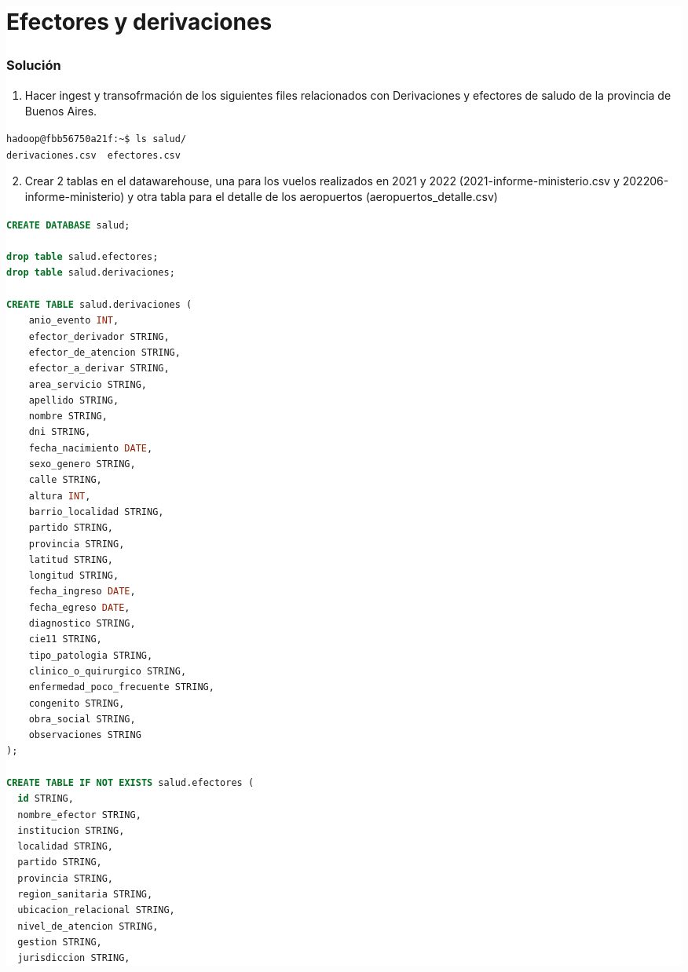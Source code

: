 # Efectores y derivaciones

### Solución

1) Hacer ingest y transofrmación de los siguientes files relacionados con Derivaciones y efectores de saludo de la provincia de Buenos Aires.

```bash
hadoop@fbb56750a21f:~$ ls salud/
derivaciones.csv  efectores.csv
```

2) Crear 2 tablas en el datawarehouse, una para los vuelos realizados en 2021 y 2022 (2021-informe-ministerio.csv y 202206-informe-ministerio) y otra tabla para el detalle de los aeropuertos (aeropuertos_detalle.csv)

```sql
CREATE DATABASE salud;

drop table salud.efectores;
drop table salud.derivaciones;

CREATE TABLE salud.derivaciones (
    anio_evento INT,
    efector_derivador STRING,
    efector_de_atencion STRING,
    efector_a_derivar STRING,
    area_servicio STRING,
    apellido STRING,
    nombre STRING,
    dni STRING,
    fecha_nacimiento DATE,
    sexo_genero STRING,
    calle STRING,
    altura INT,
    barrio_localidad STRING,
    partido STRING,
    provincia STRING,
    latitud STRING,
    longitud STRING,
    fecha_ingreso DATE,
    fecha_egreso DATE,
    diagnostico STRING,
    cie11 STRING,
    tipo_patologia STRING,
    clinico_o_quirurgico STRING,
    enfermedad_poco_frecuente STRING,
    congenito STRING,
    obra_social STRING,
    observaciones STRING
);

CREATE TABLE IF NOT EXISTS salud.efectores (
  id STRING,
  nombre_efector STRING,
  institucion STRING,
  localidad STRING,
  partido STRING,
  provincia STRING,
  region_sanitaria STRING,
  ubicacion_relacional STRING,
  nivel_de_atencion STRING,
  gestion STRING,
  jurisdiccion STRING,
```